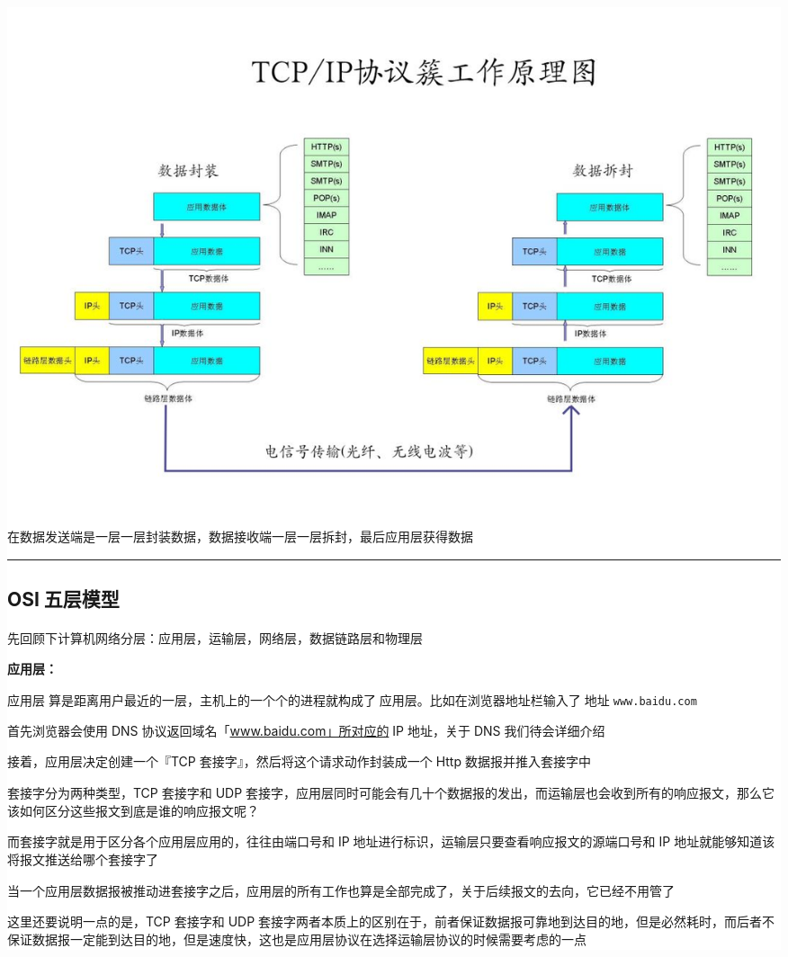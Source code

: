 ![TCPIP协议簇工作原理](https://github.com/zxNchuPG/zxNchuPG.github.io/blob/master/img/notes/TCPIP%E5%8D%8F%E8%AE%AE%E7%B0%87%E5%B7%A5%E4%BD%9C%E5%8E%9F%E7%90%86.jpg?raw=true)

在数据发送端是一层一层封装数据，数据接收端一层一层拆封，最后应用层获得数据

---

## OSI 五层模型

先回顾下计算机网络分层：应用层，运输层，网络层，数据链路层和物理层

**应用层：**

应用层 算是距离用户最近的一层，主机上的一个个的进程就构成了 应用层。比如在浏览器地址栏输入了 地址 `www.baidu.com`

首先浏览器会使用 DNS 协议返回域名「www.baidu.com」所对应的 IP 地址，关于 DNS 我们待会详细介绍

接着，应用层决定创建一个『TCP 套接字』，然后将这个请求动作封装成一个 Http 数据报并推入套接字中

套接字分为两种类型，TCP 套接字和 UDP 套接字，应用层同时可能会有几十个数据报的发出，而运输层也会收到所有的响应报文，那么它该如何区分这些报文到底是谁的响应报文呢？

而套接字就是用于区分各个应用层应用的，往往由端口号和 IP 地址进行标识，运输层只要查看响应报文的源端口号和 IP 地址就能够知道该将报文推送给哪个套接字了

当一个应用层数据报被推动进套接字之后，应用层的所有工作也算是全部完成了，关于后续报文的去向，它已经不用管了

这里还要说明一点的是，TCP 套接字和 UDP 套接字两者本质上的区别在于，前者保证数据报可靠地到达目的地，但是必然耗时，而后者不保证数据报一定能到达目的地，但是速度快，这也是应用层协议在选择运输层协议的时候需要考虑的一点
